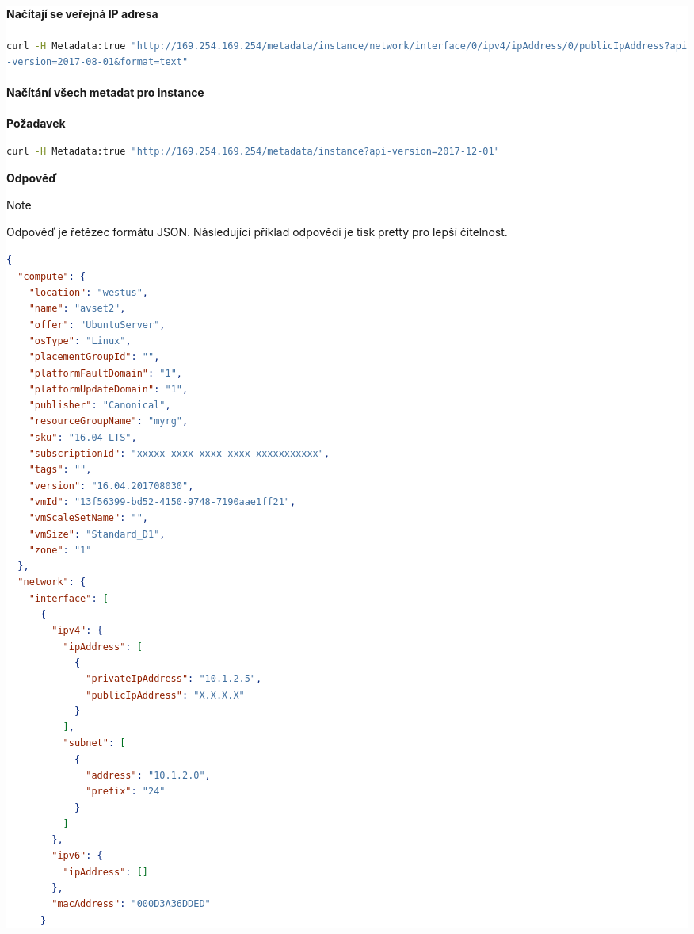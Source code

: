 ```json
```

#### <a name="retrieving-public-ip-address"></a>Načítají se veřejná IP adresa

```bash
curl -H Metadata:true "http://169.254.169.254/metadata/instance/network/interface/0/ipv4/ipAddress/0/publicIpAddress?api-version=2017-08-01&format=text"
```

#### <a name="retrieving-all-metadata-for-an-instance"></a>Načítání všech metadat pro instance

**Požadavek**

```bash
curl -H Metadata:true "http://169.254.169.254/metadata/instance?api-version=2017-12-01"
```

**Odpověď**

> [!NOTE] 
> Odpověď je řetězec formátu JSON. Následující příklad odpovědi je tisk pretty pro lepší čitelnost.

```json
{
  "compute": {
    "location": "westus",
    "name": "avset2",
    "offer": "UbuntuServer",
    "osType": "Linux",
    "placementGroupId": "",
    "platformFaultDomain": "1",
    "platformUpdateDomain": "1",
    "publisher": "Canonical",
    "resourceGroupName": "myrg",
    "sku": "16.04-LTS",
    "subscriptionId": "xxxxx-xxxx-xxxx-xxxx-xxxxxxxxxxx",
    "tags": "",
    "version": "16.04.201708030",
    "vmId": "13f56399-bd52-4150-9748-7190aae1ff21",
    "vmScaleSetName": "",
    "vmSize": "Standard_D1",
    "zone": "1"
  },
  "network": {
    "interface": [
      {
        "ipv4": {
          "ipAddress": [
            {
              "privateIpAddress": "10.1.2.5",
              "publicIpAddress": "X.X.X.X"
            }
          ],
          "subnet": [
            {
              "address": "10.1.2.0",
              "prefix": "24"
            }
          ]
        },
        "ipv6": {
          "ipAddress": []
        },
        "macAddress": "000D3A36DDED"
      }
```